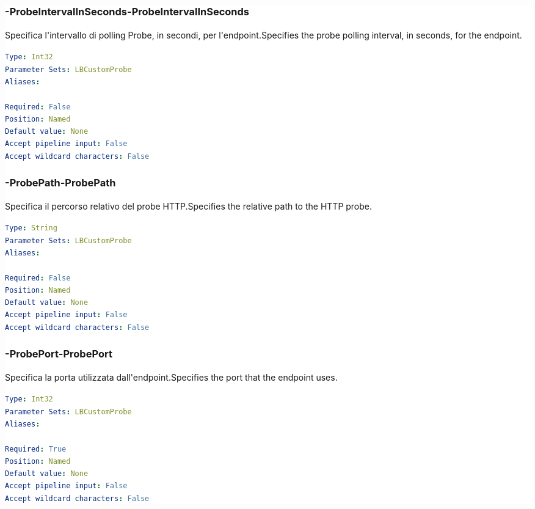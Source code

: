 ### <span data-ttu-id="6df61-173">-ProbeIntervalInSeconds</span><span class="sxs-lookup"><span data-stu-id="6df61-173">-ProbeIntervalInSeconds</span></span>
<span data-ttu-id="6df61-174">Specifica l'intervallo di polling Probe, in secondi, per l'endpoint.</span><span class="sxs-lookup"><span data-stu-id="6df61-174">Specifies the probe polling interval, in seconds, for the endpoint.</span></span>

```yaml
Type: Int32
Parameter Sets: LBCustomProbe
Aliases: 

Required: False
Position: Named
Default value: None
Accept pipeline input: False
Accept wildcard characters: False
```

### <span data-ttu-id="6df61-175">-ProbePath</span><span class="sxs-lookup"><span data-stu-id="6df61-175">-ProbePath</span></span>
<span data-ttu-id="6df61-176">Specifica il percorso relativo del probe HTTP.</span><span class="sxs-lookup"><span data-stu-id="6df61-176">Specifies the relative path to the HTTP probe.</span></span>

```yaml
Type: String
Parameter Sets: LBCustomProbe
Aliases: 

Required: False
Position: Named
Default value: None
Accept pipeline input: False
Accept wildcard characters: False
```

### <span data-ttu-id="6df61-177">-ProbePort</span><span class="sxs-lookup"><span data-stu-id="6df61-177">-ProbePort</span></span>
<span data-ttu-id="6df61-178">Specifica la porta utilizzata dall'endpoint.</span><span class="sxs-lookup"><span data-stu-id="6df61-178">Specifies the port that the endpoint uses.</span></span>

```yaml
Type: Int32
Parameter Sets: LBCustomProbe
Aliases: 

Required: True
Position: Named
Default value: None
Accept pipeline input: False
Accept wildcard characters: False
```
